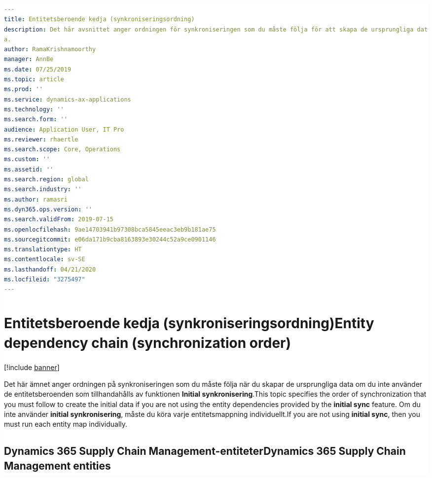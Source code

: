 ```yaml
---
title: Entitetsberoende kedja (synkroniseringsordning)
description: Det här avsnittet anger ordningen för synkroniseringen som du måste följa för att skapa de ursprungliga data.
author: RamaKrishnamoorthy
manager: AnnBe
ms.date: 07/25/2019
ms.topic: article
ms.prod: ''
ms.service: dynamics-ax-applications
ms.technology: ''
ms.search.form: ''
audience: Application User, IT Pro
ms.reviewer: rhaertle
ms.search.scope: Core, Operations
ms.custom: ''
ms.assetid: ''
ms.search.region: global
ms.search.industry: ''
ms.author: ramasri
ms.dyn365.ops.version: ''
ms.search.validFrom: 2019-07-15
ms.openlocfilehash: 9ae14703941b97308bca5845eeac3eb9b181ae75
ms.sourcegitcommit: e06da171b9cba8163893e30244c52a9ce0901146
ms.translationtype: HT
ms.contentlocale: sv-SE
ms.lasthandoff: 04/21/2020
ms.locfileid: "3275497"
---
```

# <a name="entity-dependency-chain-synchronization-order"></a><span data-ttu-id="c4f27-103">Entitetsberoende kedja (synkroniseringsordning)</span><span class="sxs-lookup"><span data-stu-id="c4f27-103">Entity dependency chain (synchronization order)</span></span>

[!include [banner](../../includes/banner.md)]

<span data-ttu-id="c4f27-104">Det här ämnet anger ordningen på synkroniseringen som du måste följa när du skapar de ursprungliga data om du inte använder de entitetsberoenden som tillhandahålls av funktionen **Initial synkronisering**.</span><span class="sxs-lookup"><span data-stu-id="c4f27-104">This topic specifies the order of synchronization that you must follow to create the initial data if you are not using the entity dependencies provided by the **initial sync** feature.</span></span> <span data-ttu-id="c4f27-105">Om du inte använder **initial synkronisering**, måste du köra varje entitetsmappning individuellt.</span><span class="sxs-lookup"><span data-stu-id="c4f27-105">If you are not using **initial sync**, then you must run each entity map individually.</span></span>

## <a name="dynamics-365-supply-chain-management-entities"></a><span data-ttu-id="c4f27-106">Dynamics 365 Supply Chain Management-entiteter</span><span class="sxs-lookup"><span data-stu-id="c4f27-106">Dynamics 365 Supply Chain Management entities</span></span>
